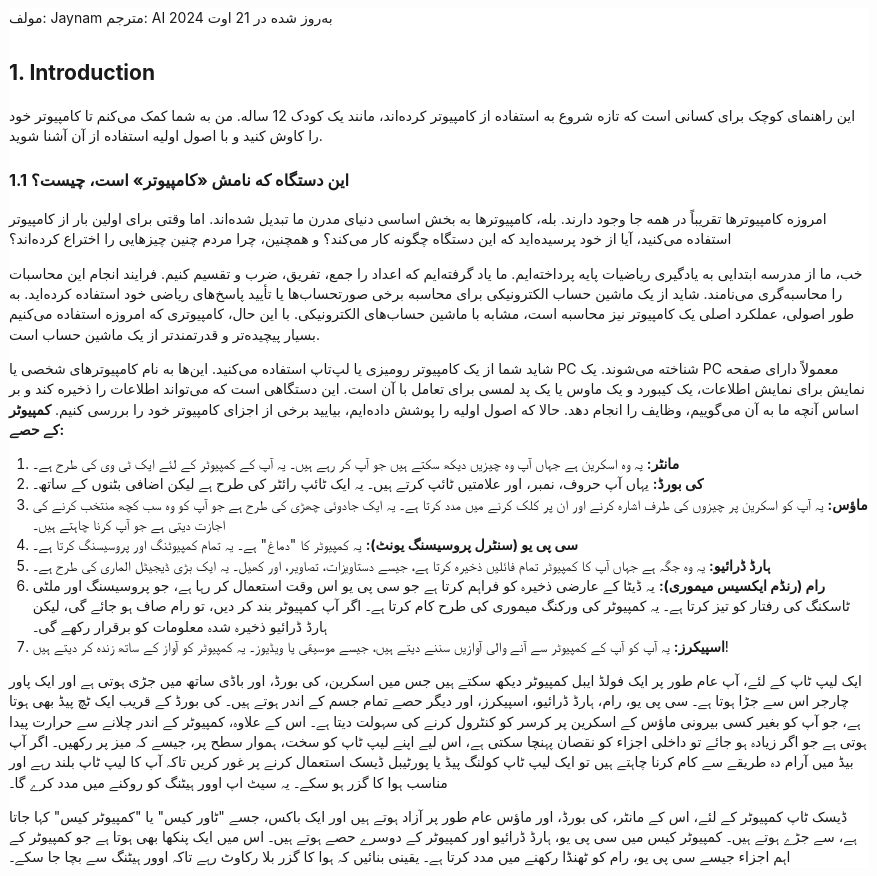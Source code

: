 مولف: Jaynam مترجم: AI به‌روز شده در 21 اوت 2024
## 1. Introduction

این راهنمای کوچک برای کسانی است که تازه شروع به استفاده از کامپیوتر کرده‌اند، مانند یک کودک 12 ساله. من به شما کمک می‌کنم تا کامپیوتر خود را کاوش کنید و با اصول اولیه استفاده از آن آشنا شوید.

### 1.1 این دستگاه که نامش «کامپیوتر» است، چیست؟

امروزه کامپیوترها تقریباً در همه جا وجود دارند. بله، کامپیوترها به بخش اساسی دنیای مدرن ما تبدیل شده‌اند. اما وقتی برای اولین بار از کامپیوتر استفاده می‌کنید، آیا از خود پرسیده‌اید که این دستگاه چگونه کار می‌کند؟ و همچنین، چرا مردم چنین چیزهایی را اختراع کرده‌اند؟

خب، ما از مدرسه ابتدایی به یادگیری ریاضیات پایه پرداخته‌ایم. ما یاد گرفته‌ایم که اعداد را جمع، تفریق، ضرب و تقسیم کنیم. فرایند انجام این محاسبات را محاسبه‌گری می‌نامند. شاید از یک ماشین حساب الکترونیکی برای محاسبه برخی صورتحساب‌ها یا تأیید پاسخ‌های ریاضی خود استفاده کرده‌اید. به طور اصولی، عملکرد اصلی یک کامپیوتر نیز محاسبه است، مشابه با ماشین حساب‌های الکترونیکی. با این حال، کامپیوتری که امروزه استفاده می‌کنیم بسیار پیچیده‌تر و قدرتمندتر از یک ماشین حساب است.

شاید شما از یک کامپیوتر رومیزی یا لپ‌تاپ استفاده می‌کنید. این‌ها به نام کامپیوترهای شخصی یا PC شناخته می‌شوند. یک PC معمولاً دارای صفحه نمایش برای نمایش اطلاعات، یک کیبورد و یک ماوس یا یک پد لمسی برای تعامل با آن است. این دستگاهی است که می‌تواند اطلاعات را ذخیره کند و بر اساس آنچه ما به آن می‌گوییم، وظایف را انجام دهد. حالا که اصول اولیه را پوشش داده‌ایم، بیایید برخی از اجزای کامپیوتر خود را بررسی کنیم.
**کمپیوٹر کے حصے:**

1. **مانٹر:** یہ وہ اسکرین ہے جہاں آپ وہ چیزیں دیکھ سکتے ہیں جو آپ کر رہے ہیں۔ یہ آپ کے کمپیوٹر کے لئے ایک ٹی وی کی طرح ہے۔
2. **کی بورڈ:** یہاں آپ حروف، نمبر، اور علامتیں ٹائپ کرتے ہیں۔ یہ ایک ٹائپ رائٹر کی طرح ہے لیکن اضافی بٹنوں کے ساتھ۔
3. **ماؤس:** یہ آپ کو اسکرین پر چیزوں کی طرف اشارہ کرنے اور ان پر کلک کرنے میں مدد کرتا ہے۔ یہ ایک جادوئی چھڑی کی طرح ہے جو آپ کو وہ سب کچھ منتخب کرنے کی اجازت دیتی ہے جو آپ کرنا چاہتے ہیں۔
4. **سی پی یو (سنٹرل پروسیسنگ یونٹ):** یہ کمپیوٹر کا "دماغ" ہے۔ یہ تمام کمپیوٹنگ اور پروسیسنگ کرتا ہے۔
5. **ہارڈ ڈرائیو:** یہ وہ جگہ ہے جہاں آپ کا کمپیوٹر تمام فائلیں ذخیرہ کرتا ہے، جیسے دستاویزات، تصاویر، اور کھیل۔ یہ ایک بڑی ڈیجیٹل الماری کی طرح ہے۔
6. **رام (رنڈم ایکسیس میموری):** یہ ڈیٹا کے عارضی ذخیرہ کو فراہم کرتا ہے جو سی پی یو اس وقت استعمال کر رہا ہے، جو پروسیسنگ اور ملٹی ٹاسکنگ کی رفتار کو تیز کرتا ہے۔ یہ کمپیوٹر کی ورکنگ میموری کی طرح کام کرتا ہے۔ اگر آپ کمپیوٹر بند کر دیں، تو رام صاف ہو جائے گی، لیکن ہارڈ ڈرائیو ذخیرہ شدہ معلومات کو برقرار رکھے گی۔
7. **اسپیکرز:** یہ آپ کو آپ کے کمپیوٹر سے آنے والی آوازیں سننے دیتے ہیں، جیسے موسیقی یا ویڈیوز۔ یہ کمپیوٹر کو آواز کے ساتھ زندہ کر دیتے ہیں!

ایک لیپ ٹاپ کے لئے، آپ عام طور پر ایک فولڈ ایبل کمپیوٹر دیکھ سکتے ہیں جس میں اسکرین، کی بورڈ، اور باڈی ساتھ میں جڑی ہوتی ہے اور ایک پاور چارجر اس سے جڑا ہوتا ہے۔ سی پی یو، رام، ہارڈ ڈرائیو، اسپیکرز، اور دیگر حصے تمام جسم کے اندر ہوتے ہیں۔ کی بورڈ کے قریب ایک ٹچ پیڈ بھی ہوتا ہے، جو آپ کو بغیر کسی بیرونی ماؤس کے اسکرین پر کرسر کو کنٹرول کرنے کی سہولت دیتا ہے۔ اس کے علاوہ، کمپیوٹر کے اندر چلانے سے حرارت پیدا ہوتی ہے جو اگر زیادہ ہو جائے تو داخلی اجزاء کو نقصان پہنچا سکتی ہے، اس لیے اپنے لیپ ٹاپ کو سخت، ہموار سطح پر، جیسے کہ میز پر رکھیں۔ اگر آپ بیڈ میں آرام دہ طریقے سے کام کرنا چاہتے ہیں تو ایک لیپ ٹاپ کولنگ پیڈ یا پورٹیبل ڈیسک استعمال کرنے پر غور کریں تاکہ آپ کا لیپ ٹاپ بلند رہے اور مناسب ہوا کا گزر ہو سکے۔ یہ سیٹ اپ اوور ہیٹنگ کو روکنے میں مدد کرے گا۔

ڈیسک ٹاپ کمپیوٹر کے لئے، اس کے مانٹر، کی بورڈ، اور ماؤس عام طور پر آزاد ہوتے ہیں اور ایک باکس، جسے "ٹاور کیس" یا "کمپیوٹر کیس" کہا جاتا ہے، سے جڑے ہوتے ہیں۔ کمپیوٹر کیس میں سی پی یو، ہارڈ ڈرائیو اور کمپیوٹر کے دوسرے حصے ہوتے ہیں۔ اس میں ایک پنکھا بھی ہوتا ہے جو کمپیوٹر کے اہم اجزاء جیسے سی پی یو، رام کو ٹھنڈا رکھنے میں مدد کرتا ہے۔ یقینی بنائیں کہ ہوا کا گزر بلا رکاوٹ رہے تاکہ اوور ہیٹنگ سے بچا جا سکے۔
